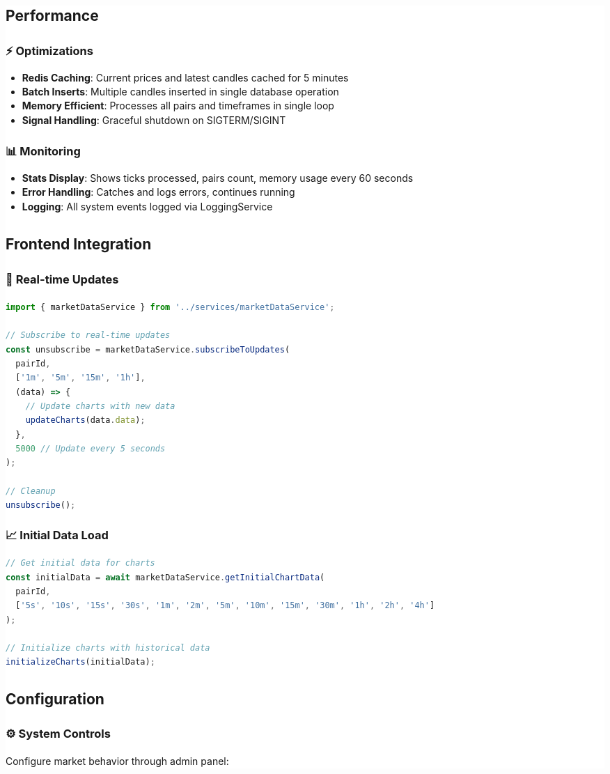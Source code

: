 ## Performance

### ⚡ **Optimizations**
- **Redis Caching**: Current prices and latest candles cached for 5 minutes
- **Batch Inserts**: Multiple candles inserted in single database operation
- **Memory Efficient**: Processes all pairs and timeframes in single loop
- **Signal Handling**: Graceful shutdown on SIGTERM/SIGINT

### 📊 **Monitoring**
- **Stats Display**: Shows ticks processed, pairs count, memory usage every 60 seconds
- **Error Handling**: Catches and logs errors, continues running
- **Logging**: All system events logged via LoggingService

## Frontend Integration

### 🔄 **Real-time Updates**
```typescript
import { marketDataService } from '../services/marketDataService';

// Subscribe to real-time updates
const unsubscribe = marketDataService.subscribeToUpdates(
  pairId,
  ['1m', '5m', '15m', '1h'],
  (data) => {
    // Update charts with new data
    updateCharts(data.data);
  },
  5000 // Update every 5 seconds
);

// Cleanup
unsubscribe();
```

### 📈 **Initial Data Load**
```typescript
// Get initial data for charts
const initialData = await marketDataService.getInitialChartData(
  pairId,
  ['5s', '10s', '15s', '30s', '1m', '2m', '5m', '10m', '15m', '30m', '1h', '2h', '4h']
);

// Initialize charts with historical data
initializeCharts(initialData);
```

## Configuration

### ⚙️ **System Controls**
Configure market behavior through admin panel:
